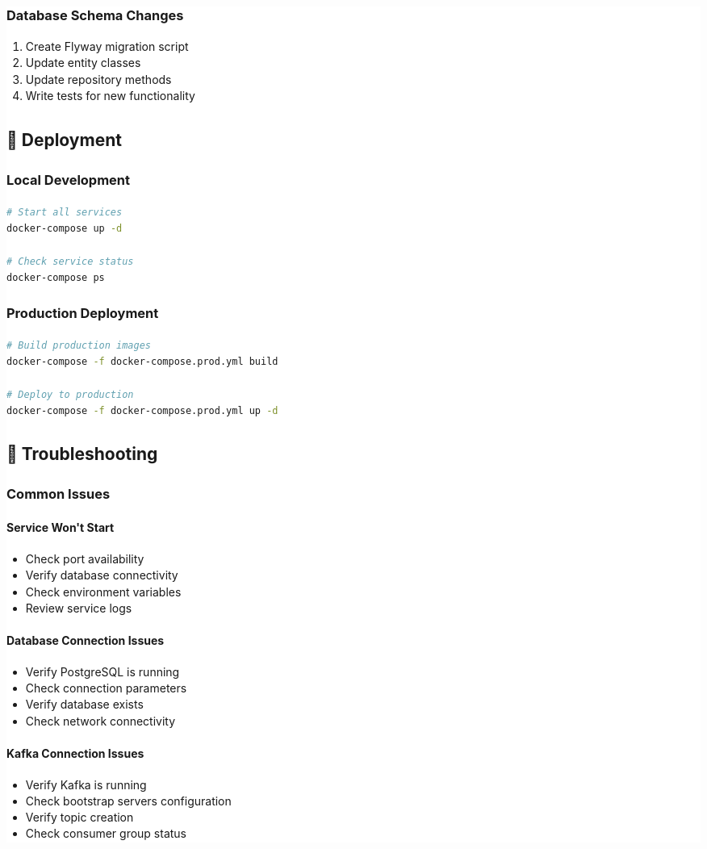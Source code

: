 ### **Database Schema Changes**

1. Create Flyway migration script
2. Update entity classes
3. Update repository methods
4. Write tests for new functionality

## 🚀 Deployment

### **Local Development**

```bash
# Start all services
docker-compose up -d

# Check service status
docker-compose ps
```

### **Production Deployment**

```bash
# Build production images
docker-compose -f docker-compose.prod.yml build

# Deploy to production
docker-compose -f docker-compose.prod.yml up -d
```

## 🔧 Troubleshooting

### **Common Issues**

#### **Service Won't Start**

- Check port availability
- Verify database connectivity
- Check environment variables
- Review service logs

#### **Database Connection Issues**

- Verify PostgreSQL is running
- Check connection parameters
- Verify database exists
- Check network connectivity

#### **Kafka Connection Issues**

- Verify Kafka is running
- Check bootstrap servers configuration
- Verify topic creation
- Check consumer group status
